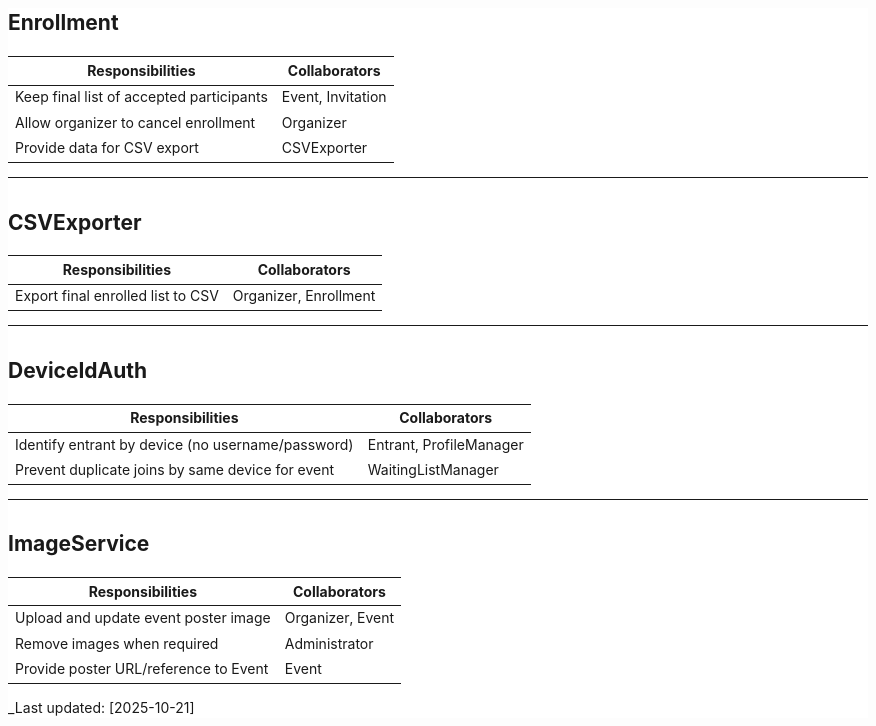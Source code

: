 
## Enrollment
| Responsibilities | Collaborators |
| --- | --- |
| Keep final list of accepted participants | Event, Invitation |
| Allow organizer to cancel enrollment | Organizer |
| Provide data for CSV export | CSVExporter |

---

## CSVExporter
| Responsibilities | Collaborators |
| --- | --- |
| Export final enrolled list to CSV | Organizer, Enrollment |

---

## DeviceIdAuth
| Responsibilities | Collaborators |
| --- | --- |
| Identify entrant by device (no username/password) | Entrant, ProfileManager |
| Prevent duplicate joins by same device for event | WaitingListManager |

---

## ImageService
| Responsibilities | Collaborators |
| --- | --- |
| Upload and update event poster image | Organizer, Event |
| Remove images when required | Administrator |
| Provide poster URL/reference to Event | Event |

_Last updated: [2025-10-21]
